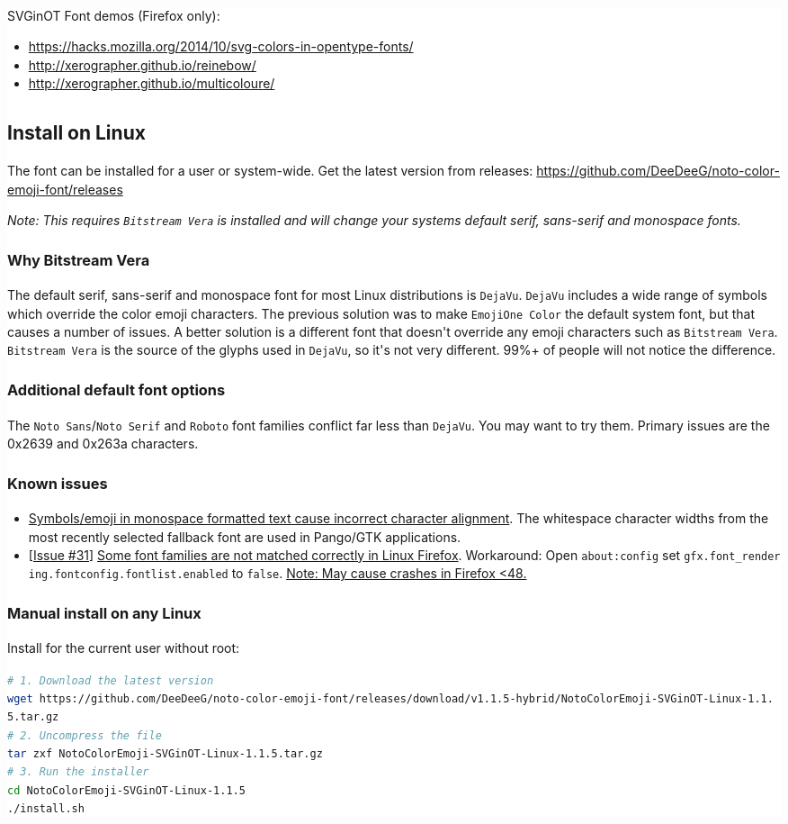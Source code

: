 SVGinOT Font demos (Firefox only):

* https://hacks.mozilla.org/2014/10/svg-colors-in-opentype-fonts/
* http://xerographer.github.io/reinebow/
* http://xerographer.github.io/multicoloure/

[8]: https://www.w3.org/2013/10/SVG_in_OpenType/
[9]: https://www.microsoft.com/typography/otspec/svg.htm

## Install on Linux
The font can be installed for a user or system-wide. Get the latest version
from releases: https://github.com/DeeDeeG/noto-color-emoji-font/releases

*Note: This requires `Bitstream Vera` is installed and will change your
systems default serif, sans-serif and monospace fonts.*

### Why Bitstream Vera
The default serif, sans-serif and monospace font for most Linux distributions is
`DejaVu`. `DejaVu` includes a wide range of symbols which override the
color emoji characters. The previous solution was to make `EmojiOne Color` the default system font, but that causes a number of issues.
A better solution is a different font that doesn't override any emoji characters
such as `Bitstream Vera`. `Bitstream Vera` is the source of the glyphs used in
`DejaVu`, so it's not very different. 99%+ of people will not notice the
difference.

### Additional default font options
The `Noto Sans`/`Noto Serif` and `Roboto` font families conflict far less than `DejaVu`. You may want to try them. Primary issues are the 0x2639 and 0x263a characters.

### Known issues

* [Symbols/emoji in monospace formatted text cause incorrect character alignment][10].
  The whitespace character widths from the most recently selected
  fallback font are used in Pango/GTK applications.
* [[Issue #31][11]] [Some font families are not matched correctly in Linux Firefox][12].
  Workaround: Open `about:config` set
  `gfx.font_rendering.fontconfig.fontlist.enabled` to `false`.
  [Note: May cause crashes in Firefox <48.][13]

[10]:https://bugzilla.gnome.org/show_bug.cgi?id=757785
[11]:https://github.com/eosrei/emojione-color-font/issues/31
[12]:https://bugzilla.mozilla.org/show_bug.cgi?id=1245811
[13]:https://bugzilla.mozilla.org/show_bug.cgi?id=1266341

### Manual install on any Linux
Install for the current user without root:
```sh
# 1. Download the latest version
wget https://github.com/DeeDeeG/noto-color-emoji-font/releases/download/v1.1.5-hybrid/NotoColorEmoji-SVGinOT-Linux-1.1.5.tar.gz
# 2. Uncompress the file
tar zxf NotoColorEmoji-SVGinOT-Linux-1.1.5.tar.gz
# 3. Run the installer
cd NotoColorEmoji-SVGinOT-Linux-1.1.5
./install.sh
```


[1]: https://github.com/eosrei/twemoji-color-font
[2]: https://github.com/googlei18n/noto-emoji
[3]: http://unicode.org/emoji/charts/emoji-zwj-sequences.html
[4]: http://www.unicode.org/reports/tr51/#Diversity
[5]: http://www.unicode.org/reports/tr51/#Flags
[6]: https://emojipedia.org/google/android-5.0/
[7]: https://github.com/eosrei/emojione-color-font
[17]: https://emojipedia.org/google/android-7.1/
[15]: https://github.com/eosrei/scfbuild